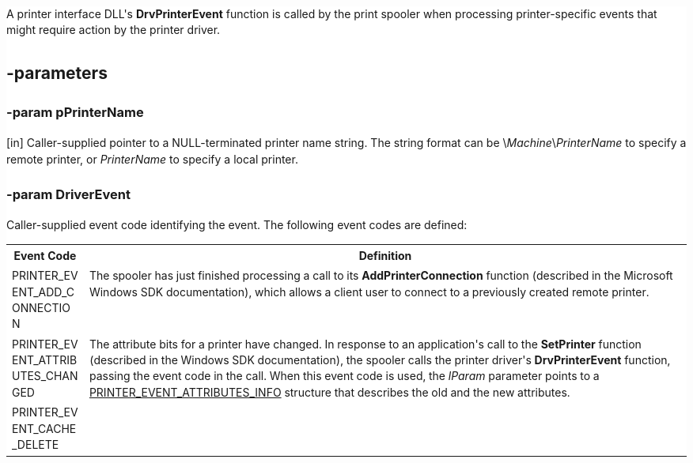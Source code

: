 
A printer interface DLL's <b>DrvPrinterEvent</b> function is called by the print spooler when processing printer-specific events that might require action by the printer driver.


## -parameters




### -param pPrinterName 
[in]
Caller-supplied pointer to a NULL-terminated printer name string. The string format can be \\<i>Machine</i>\\<i>PrinterName</i> to specify a remote printer, or <i>PrinterName</i> to specify a local printer.


### -param DriverEvent

Caller-supplied event code identifying the event. The following event codes are defined:

<table>
<tr>
<th>Event Code</th>
<th>Definition</th>
</tr>
<tr>
<td>
PRINTER_EVENT_ADD_CONNECTION

</td>
<td>
The spooler has just finished processing a call to its <b>AddPrinterConnection</b> function (described in the Microsoft Windows SDK documentation), which allows a client user to connect to a previously created remote printer.

</td>
</tr>
<tr>
<td>
PRINTER_EVENT_ATTRIBUTES_CHANGED

</td>
<td>
The attribute bits for a printer have changed. In response to an application's call to the <b>SetPrinter</b> function (described in the Windows SDK documentation), the spooler calls the printer driver's <b>DrvPrinterEvent</b> function, passing the event code in the call. When this event code is used, the <i>lParam</i> parameter points to a <a href="https://docs.microsoft.com/windows-hardware/drivers/ddi/winddiui/ns-winddiui-_printer_event_attributes_info">PRINTER_EVENT_ATTRIBUTES_INFO</a> structure that describes the old and the new attributes.

</td>
</tr>
<tr>
<td>
PRINTER_EVENT_CACHE_DELETE
